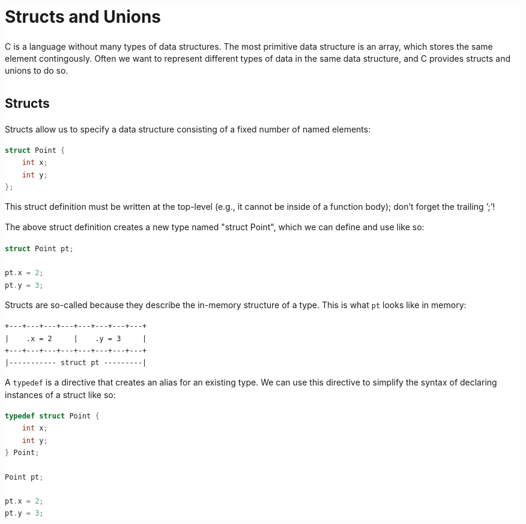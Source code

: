 
# Structs and Unions #

C is a language without many types of data structures. The most primitive data
structure is an array, which stores the same element contingously. Often we want
to represent different types of data in the same data structure, and C provides
structs and unions to do so.

## Structs

Structs allow us to specify a data structure consisting of a fixed number of
named elements:

```c
struct Point {
    int x;
    int y;
};
```

This struct definition must be written at the top-level (e.g., it cannot be
inside of a function body); don’t forget the trailing ’;’!

The above struct definition creates a new type named "struct Point", which we
can define and use like so:

```c
struct Point pt;

pt.x = 2;
pt.y = 3;
```

Structs are so-called because they describe the in-memory structure of a type.
This is what `pt` looks like in memory:

```
+---+---+---+---+---+---+---+---+
|    .x = 2     |    .y = 3     |
+---+---+---+---+---+---+---+---+
|----------- struct pt ---------|
```

A `typedef` is a directive that creates an alias for an existing type. We can
use this directive to simplify the syntax of declaring instances of a struct
like so:

```c
typedef struct Point {
    int x;
    int y;
} Point;

Point pt;

pt.x = 2;
pt.y = 3;
```
